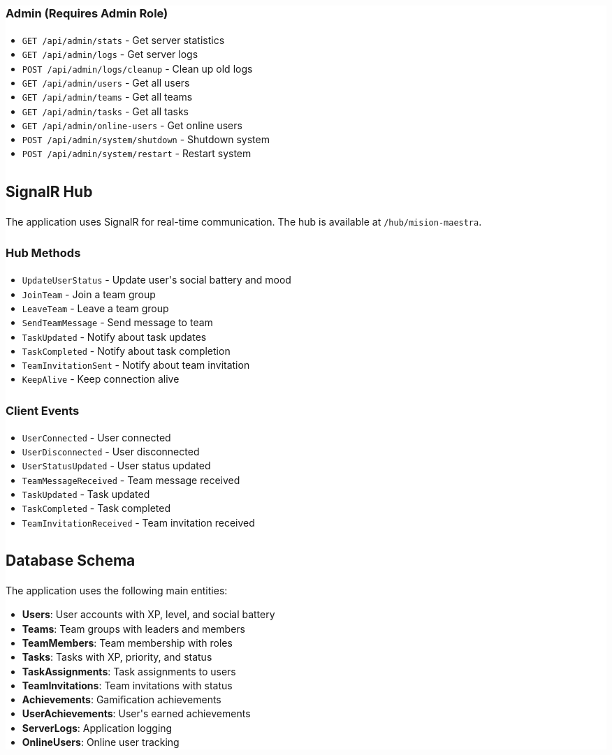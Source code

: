 ### Admin (Requires Admin Role)

- `GET /api/admin/stats` - Get server statistics
- `GET /api/admin/logs` - Get server logs
- `POST /api/admin/logs/cleanup` - Clean up old logs
- `GET /api/admin/users` - Get all users
- `GET /api/admin/teams` - Get all teams
- `GET /api/admin/tasks` - Get all tasks
- `GET /api/admin/online-users` - Get online users
- `POST /api/admin/system/shutdown` - Shutdown system
- `POST /api/admin/system/restart` - Restart system

## SignalR Hub

The application uses SignalR for real-time communication. The hub is available at `/hub/mision-maestra`.

### Hub Methods

- `UpdateUserStatus` - Update user's social battery and mood
- `JoinTeam` - Join a team group
- `LeaveTeam` - Leave a team group
- `SendTeamMessage` - Send message to team
- `TaskUpdated` - Notify about task updates
- `TaskCompleted` - Notify about task completion
- `TeamInvitationSent` - Notify about team invitation
- `KeepAlive` - Keep connection alive

### Client Events

- `UserConnected` - User connected
- `UserDisconnected` - User disconnected
- `UserStatusUpdated` - User status updated
- `TeamMessageReceived` - Team message received
- `TaskUpdated` - Task updated
- `TaskCompleted` - Task completed
- `TeamInvitationReceived` - Team invitation received

## Database Schema

The application uses the following main entities:

- **Users**: User accounts with XP, level, and social battery
- **Teams**: Team groups with leaders and members
- **TeamMembers**: Team membership with roles
- **Tasks**: Tasks with XP, priority, and status
- **TaskAssignments**: Task assignments to users
- **TeamInvitations**: Team invitations with status
- **Achievements**: Gamification achievements
- **UserAchievements**: User's earned achievements
- **ServerLogs**: Application logging
- **OnlineUsers**: Online user tracking
